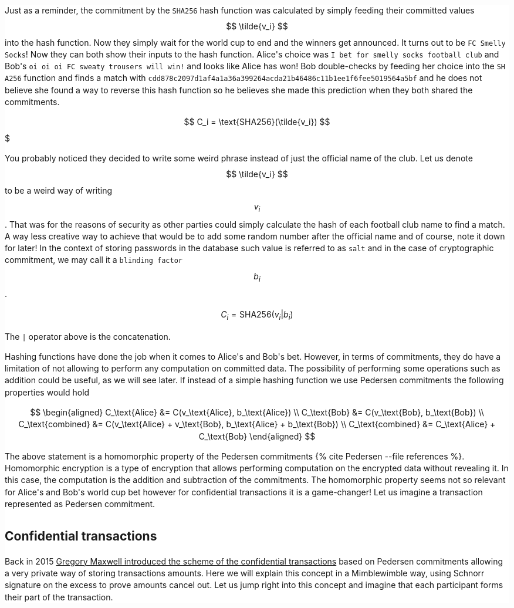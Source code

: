 Just as a reminder, the commitment by the `SHA256` hash function was calculated by simply feeding their committed values $$ \tilde{v_i} $$ into the hash function. Now they simply wait for the world cup to end and the winners get announced. It turns out to be `FC Smelly Socks`! Now they can both show their inputs to the hash function. Alice's choice was `I bet for smelly socks football club` and Bob's `oi oi oi FC sweaty trousers will win!` and looks like Alice has won! Bob double-checks by feeding her choice into the `SHA256` function and finds a match with `cdd878c2097d1af4a1a36a399264acda21b46486c11b1ee1f6fee5019564a5bf` and he does not believe she found a way to reverse this hash function so he believes she made this prediction when they both shared the commitments.

$$
C_i = \text{SHA256}(\tilde{v_i})
$$$

You probably noticed they decided to write some weird phrase instead of just the official name of the club. Let us denote $$ \tilde{v_i} $$ to be a weird way of writing $$ v_i $$. That was for the reasons of security as other parties could simply calculate the hash of each football club name to find a match. A way less creative way to achieve that would be to add some random number after the official name and of course, note it down for later! In the context of storing passwords in the database such value is referred to as `salt` and in the case of cryptographic commitment, we may call it a `blinding factor` $$ b_i $$.

$$
C_i = \text{SHA256}(v_i \vert b_i)
$$

The `|` operator above is the concatenation.

Hashing functions have done the job when it comes to Alice's and Bob's bet. However, in terms of commitments, they do have a limitation of not allowing to perform any computation on committed data. The possibility of performing some operations such as addition could be useful, as we will see later. If instead of a simple hashing function we use Pedersen commitments the following properties would hold

$$
\begin{aligned}
C_\text{Alice} &= C(v_\text{Alice}, b_\text{Alice}) \\
C_\text{Bob} &= C(v_\text{Bob}, b_\text{Bob}) \\
C_\text{combined} &= C(v_\text{Alice} + v_\text{Bob}, b_\text{Alice} + b_\text{Bob}) \\
C_\text{combined} &= C_\text{Alice} + C_\text{Bob}
\end{aligned}
$$

The above statement is a homomorphic property of the Pedersen commitments {% cite Pedersen --file references %}. Homomorphic encryption is a type of encryption that allows performing computation on the encrypted data without revealing it. In this case, the computation is the addition and subtraction of the commitments. The homomorphic property seems not so relevant for Alice's and Bob's world cup bet however for confidential transactions it is a game-changer! Let us imagine a transaction represented as Pedersen commitment.

## Confidential transactions

Back in 2015 [Gregory Maxwell introduced the scheme of the confidential transactions](https://elementsproject.org/features/confidential-transactions/investigation) based on Pedersen commitments allowing a very private way of storing transactions amounts. Here we will explain this concept in a Mimblewimble way, using Schnorr signature on the excess to prove amounts cancel out. Let us jump right into this concept and imagine that each participant forms their part of the transaction.
